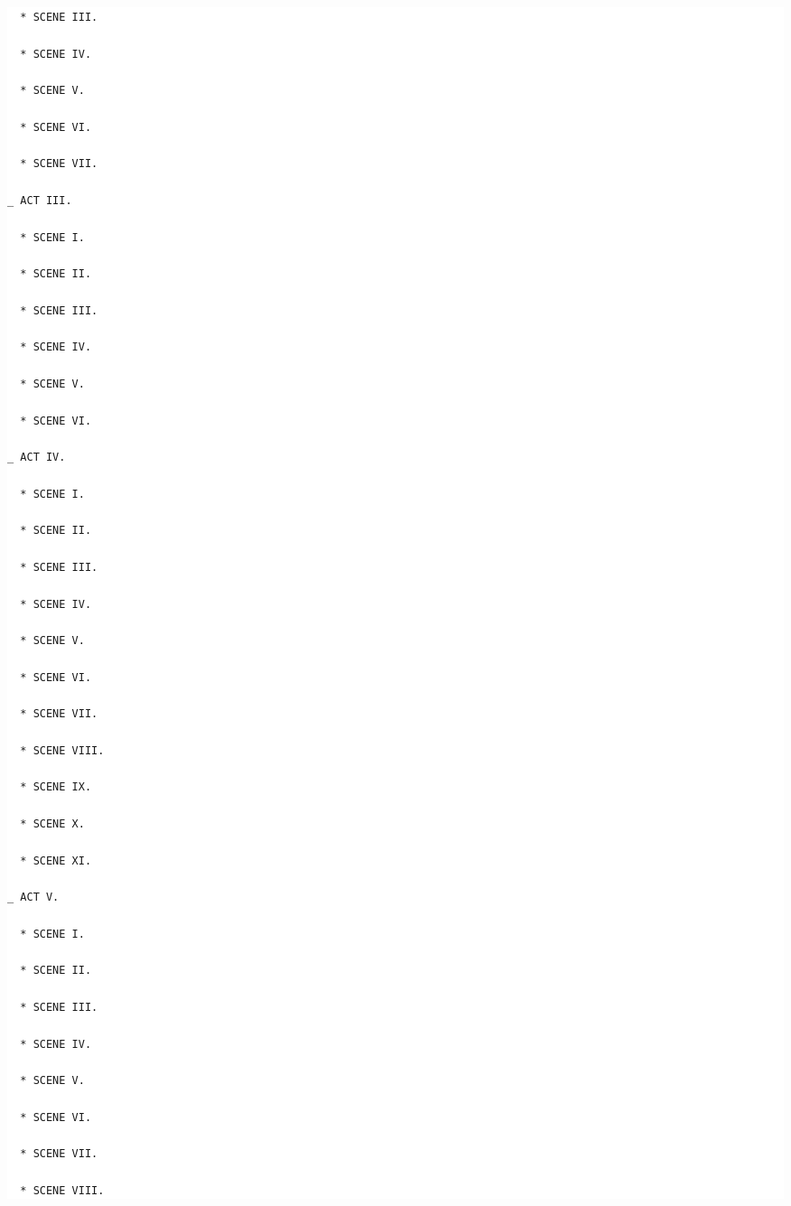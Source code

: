       * SCENE III.

      * SCENE IV.

      * SCENE V.

      * SCENE VI.

      * SCENE VII.

    _ ACT III.

      * SCENE I.

      * SCENE II.

      * SCENE III.

      * SCENE IV.

      * SCENE V.

      * SCENE VI.

    _ ACT IV.

      * SCENE I.

      * SCENE II.

      * SCENE III.

      * SCENE IV.

      * SCENE V.

      * SCENE VI.

      * SCENE VII.

      * SCENE VIII.

      * SCENE IX.

      * SCENE X.

      * SCENE XI.

    _ ACT V.

      * SCENE I.

      * SCENE II.

      * SCENE III.

      * SCENE IV.

      * SCENE V.

      * SCENE VI.

      * SCENE VII.

      * SCENE VIII.
